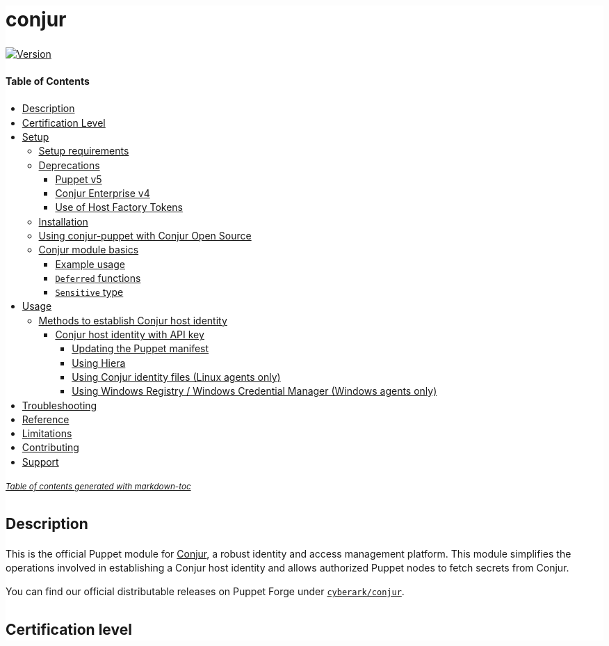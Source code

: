 # conjur

[![Version](https://img.shields.io/puppetforge/v/cyberark/conjur.svg)](https://forge.puppet.com/cyberark/conjur)

#### Table of Contents

- [Description](#description)
- [Certification Level](#certification-level)
- [Setup](#setup)
  * [Setup requirements](#setup-requirements)
  * [Deprecations](#deprecations)
    + [Puppet v5](#puppet-v5)
    + [Conjur Enterprise v4](#conjur-enterprise-v4)
    + [Use of Host Factory Tokens](#use-of-host-factory-tokens)
  * [Installation](#installation)
  * [Using conjur-puppet with Conjur Open Source](#using-conjur-puppet-with-conjur-open-source)
  * [Conjur module basics](#conjur-module-basics)
    + [Example usage](#example-usage)
    + [`Deferred` functions](#deferred-functions)
    + [`Sensitive` type](#sensitive-type)
- [Usage](#usage)
  * [Methods to establish Conjur host identity](#methods-to-establish-conjur-host-identity)
    + [Conjur host identity with API key](#conjur-host-identity-with-api-key)
      * [Updating the Puppet manifest](#updating-the-puppet-manifest)
      * [Using Hiera](#using-hiera)
      * [Using Conjur identity files (Linux agents only)](#using-conjur-identity-files--linux-agents-only-)
      * [Using Windows Registry / Windows Credential Manager (Windows agents only)](#using-windows-registry---windows-credential-manager--windows-agents-only-)
- [Troubleshooting](#troubleshooting)
- [Reference](#reference)
- [Limitations](#limitations)
- [Contributing](#contributing)
- [Support](#support)

<small><i><a href='http://ecotrust-canada.github.io/markdown-toc/'>Table of contents generated with markdown-toc</a></i></small>

## Description

This is the official Puppet module for [Conjur](https://www.conjur.org), a robust
identity and access management platform. This module simplifies the operations involved in
establishing a Conjur host identity and allows authorized Puppet nodes to fetch
secrets from Conjur.

You can find our official distributable releases on Puppet Forge under [`cyberark/conjur`](https://forge.puppet.com/cyberark/conjur).

## Certification level

